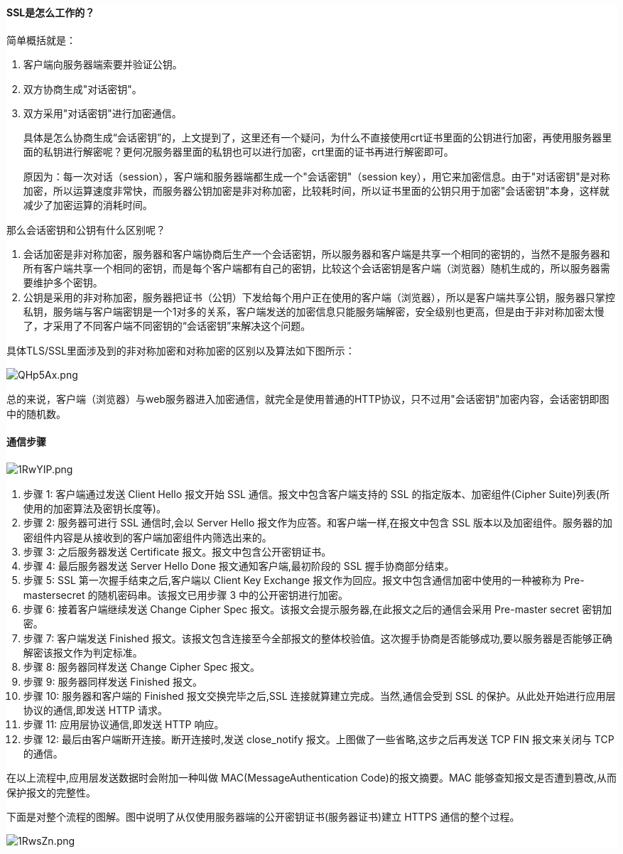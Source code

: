 #### SSL是怎么工作的？

简单概括就是：

1. 客户端向服务器端索要并验证公钥。

2. 双方协商生成"对话密钥"。

3. 双方采用"对话密钥"进行加密通信。

   具体是怎么协商生成“会话密钥”的，上文提到了，这里还有一个疑问，为什么不直接使用crt证书里面的公钥进行加密，再使用服务器里面的私钥进行解密呢？更何况服务器里面的私钥也可以进行加密，crt里面的证书再进行解密即可。

   原因为：每一次对话（session），客户端和服务器端都生成一个"会话密钥"（session key），用它来加密信息。由于"对话密钥"是对称加密，所以运算速度非常快，而服务器公钥加密是非对称加密，比较耗时间，所以证书里面的公钥只用于加密"会话密钥"本身，这样就减少了加密运算的消耗时间。

那么会话密钥和公钥有什么区别呢？

1. 会话加密是非对称加密，服务器和客户端协商后生产一个会话密钥，所以服务器和客户端是共享一个相同的密钥的，当然不是服务器和所有客户端共享一个相同的密钥，而是每个客户端都有自己的密钥，比较这个会话密钥是客户端（浏览器）随机生成的，所以服务器需要维护多个密钥。
2. 公钥是采用的非对称加密，服务器把证书（公钥）下发给每个用户正在使用的客户端（浏览器），所以是客户端共享公钥，服务器只掌控私钥，服务端与客户端密钥是一个1对多的关系，客户端发送的加密信息只能服务端解密，安全级别也更高，但是由于非对称加密太慢了，才采用了不同客户端不同密钥的“会话密钥”来解决这个问题。

具体TLS/SSL里面涉及到的非对称加密和对称加密的区别以及算法如下图所示：

![QHp5Ax.png](https://s2.ax1x.com/2019/12/18/QHp5Ax.png)

总的来说，客户端（浏览器）与web服务器进入加密通信，就完全是使用普通的HTTP协议，只不过用"会话密钥"加密内容，会话密钥即图中的随机数。

#### 通信步骤

![1RwYIP.png](https://s2.ax1x.com/2020/02/08/1RwYIP.png)

1. 步骤 1: 客户端通过发送 Client Hello 报文开始 SSL 通信。报文中包含客户端支持的 SSL 的指定版本、加密组件(Cipher Suite)列表(所使用的加密算法及密钥长度等)。
2. 步骤 2: 服务器可进行 SSL 通信时,会以 Server Hello 报文作为应答。和客户端一样,在报文中包含 SSL 版本以及加密组件。服务器的加密组件内容是从接收到的客户端加密组件内筛选出来的。
3. 步骤 3: 之后服务器发送 Certificate 报文。报文中包含公开密钥证书。
4. 步骤 4: 最后服务器发送 Server Hello Done 报文通知客户端,最初阶段的 SSL 握手协商部分结束。
5. 步骤 5: SSL 第一次握手结束之后,客户端以 Client Key Exchange 报文作为回应。报文中包含通信加密中使用的一种被称为 Pre-mastersecret 的随机密码串。该报文已用步骤 3 中的公开密钥进行加密。
6. 步骤 6: 接着客户端继续发送 Change Cipher Spec 报文。该报文会提示服务器,在此报文之后的通信会采用 Pre-master secret 密钥加密。
7. 步骤 7: 客户端发送 Finished 报文。该报文包含连接至今全部报文的整体校验值。这次握手协商是否能够成功,要以服务器是否能够正确解密该报文作为判定标准。
8. 步骤 8: 服务器同样发送 Change Cipher Spec 报文。
9. 步骤 9: 服务器同样发送 Finished 报文。
10. 步骤 10: 服务器和客户端的 Finished 报文交换完毕之后,SSL 连接就算建立完成。当然,通信会受到 SSL 的保护。从此处开始进行应用层协议的通信,即发送 HTTP 请求。
11. 步骤 11: 应用层协议通信,即发送 HTTP 响应。
12. 步骤 12: 最后由客户端断开连接。断开连接时,发送 close_notify 报文。上图做了一些省略,这步之后再发送 TCP FIN 报文来关闭与 TCP的通信。

在以上流程中,应用层发送数据时会附加一种叫做 MAC(MessageAuthentication Code)的报文摘要。MAC 能够查知报文是否遭到篡改,从而保护报文的完整性。

下面是对整个流程的图解。图中说明了从仅使用服务器端的公开密钥证书(服务器证书)建立 HTTPS 通信的整个过程。

![1RwsZn.png](https://s2.ax1x.com/2020/02/08/1RwsZn.png)


